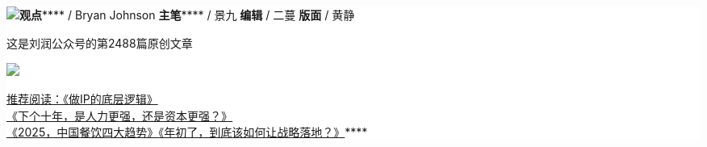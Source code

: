 ##
![](https://mmbiz.qpic.cn/sz_mmbiz_png/Eia1pKbzLGbSRfGCibu8AM1klREZZvTe2N0shSU5yxjE5ObpYOlXCvcuIc7VgKC7sqZnCcP4X4M8rEXT2ibykdbBA/640?wx_fmt=other&wxfrom;=5&wx;_lazy=1&wx;_co=1&tp;=webp)**观点******
/ Bryan Johnson **主笔****** / 景九 **编辑** / 二蔓 **版面** / 黄静

这是刘润公众号的第2488篇原创文章

![](https://mmbiz.qpic.cn/sz_mmbiz_png/Eia1pKbzLGbSlJbfEq0GhK8iaqbJuKmAJa4AmEX46E4soJN3hfnKJibsntdtVd3gt8X4yOG3J47fo9UJcxGFsBTZA/640?wx_fmt=other&from;=appmsg&wxfrom;=5&wx;_lazy=1&wx;_co=1&tp;=webp)

  

[](https://mp.weixin.qq.com/s?__biz=MjM5NjM5MjQ4MQ==&mid=2651752881&idx=2&sn=e57b893bc35dcc7651565e03b1115601&chksm=bd13d2ff8a645be98d936fa9601ac5fb77f27793a03bbcd8b36f6648995661ed897b04bf9941&token=621951677&lang=zh_CN&scene=21#wechat_redirect)[](https://mp.weixin.qq.com/s?__biz=MjM5NjM5MjQ4MQ==&mid=2651755152&idx=2&sn=8bf647bc31a67d740ac2ce0998a0950b&chksm=bd13c9de8a6440c8a5f72bd6d8040ed9302e8440b850a77e36fd89ce87f5b94876b3291ecccd&token=1931740561&lang=zh_CN&scene=21#wechat_redirect)[](https://mp.weixin.qq.com/s?__biz=MjM5NjM5MjQ4MQ==&mid=2651755152&idx=2&sn=8bf647bc31a67d740ac2ce0998a0950b&chksm=bd13c9de8a6440c8a5f72bd6d8040ed9302e8440b850a77e36fd89ce87f5b94876b3291ecccd&token=1931740561&lang=zh_CN&scene=21#wechat_redirect)[](https://mp.weixin.qq.com/s?__biz=MjM5NjM5MjQ4MQ==&mid=2651747213&idx=1&sn=a2e0cd5a2d76ec35553794d5684232e4&scene=21#wechat_redirect)[](https://mp.weixin.qq.com/s?__biz=MjM5NjM5MjQ4MQ==&mid=2651756174&idx=2&sn=65eadea5dfab891f0e5f4c652ecee309&chksm=bd13cdc08a6444d6be94bb6cafc941b6c1b4f23edc436234b06f6eacac8e3bcd8714fe3632f3&token=34127506&lang=zh_CN&scene=21#wechat_redirect)[](https://mp.weixin.qq.com/s?__biz=MjM5NjM5MjQ4MQ==&mid=2651756393&idx=1&sn=b4edb92eb417d783c12ab73138d0fd9c&chksm=bd13cc278a644531c944dcdb87cf40b140780c53ff64fc9e95769870dcdb661539116243a3f9&token=552989622&lang=zh_CN&scene=21#wechat_redirect)[](https://mp.weixin.qq.com/s?__biz=MjM5NjM5MjQ4MQ==&mid=2651756810&idx=2&sn=213cc465f84add80e2792c8ccadf0430&chksm=bd13c2448a644b523f2ef43bb0201c2795d6fa03f3c9c115b25bd40c9203e6a853db68f39e6f&token=1931507151&lang=zh_CN&scene=21#wechat_redirect)[](https://mp.weixin.qq.com/s?__biz=MjM5NjM5MjQ4MQ==&mid=2651758576&idx=2&sn=c4ca11a651108547c7c0d4bb6b812b7b&token=1368264101&lang=zh_CN&scene=21#wechat_redirect)[](https://mp.weixin.qq.com/s?__biz=MjM5NjM5MjQ4MQ==&mid=2651759002&idx=2&sn=21a17f91e93f3b1add9ceb77096be016&token=1637129795&lang=zh_CN&scene=21#wechat_redirect)[](https://mp.weixin.qq.com/s?__biz=MjM5NjM5MjQ4MQ==&mid=2651759002&idx=2&sn=21a17f91e93f3b1add9ceb77096be016&token=1637129795&lang=zh_CN&scene=21#wechat_redirect)[](https://mp.weixin.qq.com/s?__biz=MjM5NjM5MjQ4MQ==&mid=2651759214&idx=2&sn=f82c50f23c29cc044d183e08087dd7b4&token=46272262&lang=zh_CN&scene=21#wechat_redirect)[](https://mp.weixin.qq.com/s?__biz=MjM5NjM5MjQ4MQ==&mid=2651760378&idx=2&sn=17ca4d1118be44b5395c9051a25841e3&token=336553658&lang=zh_CN&scene=21#wechat_redirect)[推荐阅读：](https://mp.weixin.qq.com/s?__biz=MjM5NjM5MjQ4MQ==&mid=2651760378&idx=2&sn=17ca4d1118be44b5395c9051a25841e3&token=336553658&lang=zh_CN&scene=21#wechat_redirect)[《做IP的底层逻辑》](https://mp.weixin.qq.com/s?__biz=MjM5NjM5MjQ4MQ==&mid=2651760378&idx=2&sn=17ca4d1118be44b5395c9051a25841e3&token=336553658&lang=zh_CN&scene=21#wechat_redirect)  
[《下个十年，是人力更强，还是资本更强？》](https://mp.weixin.qq.com/s?__biz=MjM5NjM5MjQ4MQ==&mid=2651760523&idx=2&sn=0ba8224628bab80cceb0eebfcc5872af&token=336553658&lang=zh_CN&scene=21#wechat_redirect)  
[《2025，中国餐饮四大趋势》](https://mp.weixin.qq.com/s?__biz=MjM5NjM5MjQ4MQ==&mid=2651760416&idx=2&sn=56890c20bbcb3ab0132761c022b438e4&token=336553658&lang=zh_CN&scene=21#wechat_redirect)[《年初了，到底该如何让战略落地？》](https://mp.weixin.qq.com/s?__biz=MjM5NjM5MjQ4MQ==&mid=2651760570&idx=2&sn=8eb92785c1a558a94b36492b531b4d39&token=1801893715&lang=zh_CN&scene=21#wechat_redirect)[](https://mp.weixin.qq.com/s?__biz=MjM5NjM5MjQ4MQ==&mid=2651760235&idx=2&sn=d0c46bbaaf1373c34fb6bbf8d8eb9cf0&token=336553658&lang=zh_CN&scene=21#wechat_redirect)[](https://mp.weixin.qq.com/s?__biz=MjM5NjM5MjQ4MQ==&mid=2651759291&idx=2&sn=a4a2c005bfd268e42922a8c7225524e3&token=611970988&lang=zh_CN&scene=21#wechat_redirect)[](https://mp.weixin.qq.com/s?__biz=MjM5NjM5MjQ4MQ==&mid=2651759103&idx=2&sn=41845b50283ba569aaf1a7122d89d876&token=389777584&lang=zh_CN&scene=21#wechat_redirect)[](https://mp.weixin.qq.com/s?__biz=MjM5NjM5MjQ4MQ==&mid=2651758155&idx=2&sn=8fd93fac23e7604c2fee9fd11c52f1df&token=427184531&lang=zh_CN&scene=21#wechat_redirect)[](https://mp.weixin.qq.com/s?__biz=MjM5NjM5MjQ4MQ==&mid=2651758071&idx=2&sn=64f0accc184ab07ebb938f6ff12ab0e9&token=369884225&lang=zh_CN&scene=21#wechat_redirect)[](https://mp.weixin.qq.com/s?__biz=MjM5NjM5MjQ4MQ==&mid=2651757162&idx=1&sn=2b510997287398de9a70da05def23bfc&token=571065485&lang=zh_CN&scene=21#wechat_redirect)[](https://mp.weixin.qq.com/s?__biz=MjM5NjM5MjQ4MQ==&mid=2651756671&idx=2&sn=b283b41be284b157e430186c1864f3d2&chksm=bd13c3318a644a27bdab5786352ede172735d61508beebcda4f456d44957aa22bc36c96ba46e&token=1931507151&lang=zh_CN&scene=21#wechat_redirect)****
